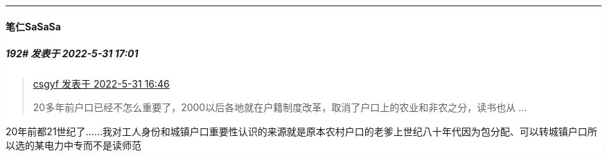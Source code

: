 *****

####  笔仁SaSaSa  
##### 192#       发表于 2022-5-31 17:01

<blockquote><a href="httphttps://bbs.saraba1st.com/2b/forum.php?mod=redirect&amp;goto=findpost&amp;pid=56069196&amp;ptid=2072370" target="_blank">csgyf 发表于 2022-5-31 16:46</a>

20多年前户口已经不怎么重要了，2000以后各地就在户籍制度改革，取消了户口上的农业和非农之分，读书也从 ...</blockquote>
20年前都21世纪了……我对工人身份和城镇户口重要性认识的来源就是原本农村户口的老爹上世纪八十年代因为包分配、可以转城镇户口所以选的某电力中专而不是读师范

